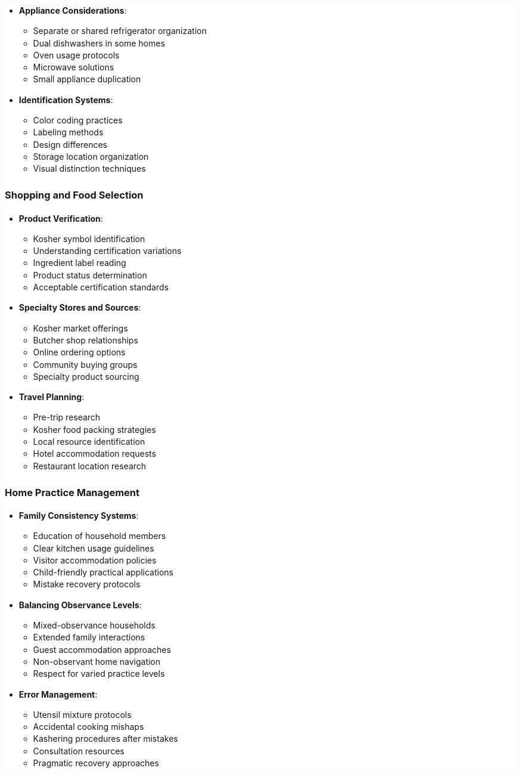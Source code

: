 - **Appliance Considerations**:
  - Separate or shared refrigerator organization
  - Dual dishwashers in some homes
  - Oven usage protocols
  - Microwave solutions
  - Small appliance duplication

- **Identification Systems**:
  - Color coding practices
  - Labeling methods
  - Design differences
  - Storage location organization
  - Visual distinction techniques

### Shopping and Food Selection

- **Product Verification**:
  - Kosher symbol identification
  - Understanding certification variations
  - Ingredient label reading
  - Product status determination
  - Acceptable certification standards

- **Specialty Stores and Sources**:
  - Kosher market offerings
  - Butcher shop relationships
  - Online ordering options
  - Community buying groups
  - Specialty product sourcing

- **Travel Planning**:
  - Pre-trip research
  - Kosher food packing strategies
  - Local resource identification
  - Hotel accommodation requests
  - Restaurant location research

### Home Practice Management

- **Family Consistency Systems**:
  - Education of household members
  - Clear kitchen usage guidelines
  - Visitor accommodation policies
  - Child-friendly practical applications
  - Mistake recovery protocols

- **Balancing Observance Levels**:
  - Mixed-observance households
  - Extended family interactions
  - Guest accommodation approaches
  - Non-observant home navigation
  - Respect for varied practice levels

- **Error Management**:
  - Utensil mixture protocols
  - Accidental cooking mishaps
  - Kashering procedures after mistakes
  - Consultation resources
  - Pragmatic recovery approaches
